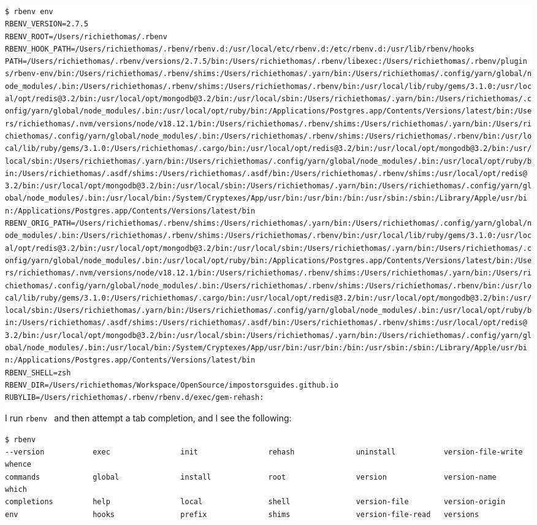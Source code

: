 ```
$ rbenv env
RBENV_VERSION=2.7.5
RBENV_ROOT=/Users/richiethomas/.rbenv
RBENV_HOOK_PATH=/Users/richiethomas/.rbenv/rbenv.d:/usr/local/etc/rbenv.d:/etc/rbenv.d:/usr/lib/rbenv/hooks
PATH=/Users/richiethomas/.rbenv/versions/2.7.5/bin:/Users/richiethomas/.rbenv/libexec:/Users/richiethomas/.rbenv/plugins/rbenv-env/bin:/Users/richiethomas/.rbenv/shims:/Users/richiethomas/.yarn/bin:/Users/richiethomas/.config/yarn/global/node_modules/.bin:/Users/richiethomas/.rbenv/shims:/Users/richiethomas/.rbenv/bin:/usr/local/lib/ruby/gems/3.1.0:/usr/local/opt/redis@3.2/bin:/usr/local/opt/mongodb@3.2/bin:/usr/local/sbin:/Users/richiethomas/.yarn/bin:/Users/richiethomas/.config/yarn/global/node_modules/.bin:/usr/local/opt/ruby/bin:/Applications/Postgres.app/Contents/Versions/latest/bin:/Users/richiethomas/.nvm/versions/node/v18.12.1/bin:/Users/richiethomas/.rbenv/shims:/Users/richiethomas/.yarn/bin:/Users/richiethomas/.config/yarn/global/node_modules/.bin:/Users/richiethomas/.rbenv/shims:/Users/richiethomas/.rbenv/bin:/usr/local/lib/ruby/gems/3.1.0:/Users/richiethomas/.cargo/bin:/usr/local/opt/redis@3.2/bin:/usr/local/opt/mongodb@3.2/bin:/usr/local/sbin:/Users/richiethomas/.yarn/bin:/Users/richiethomas/.config/yarn/global/node_modules/.bin:/usr/local/opt/ruby/bin:/Users/richiethomas/.asdf/shims:/Users/richiethomas/.asdf/bin:/Users/richiethomas/.rbenv/shims:/usr/local/opt/redis@3.2/bin:/usr/local/opt/mongodb@3.2/bin:/usr/local/sbin:/Users/richiethomas/.yarn/bin:/Users/richiethomas/.config/yarn/global/node_modules/.bin:/usr/local/bin:/System/Cryptexes/App/usr/bin:/usr/bin:/bin:/usr/sbin:/sbin:/Library/Apple/usr/bin:/Applications/Postgres.app/Contents/Versions/latest/bin
RBENV_ORIG_PATH=/Users/richiethomas/.rbenv/shims:/Users/richiethomas/.yarn/bin:/Users/richiethomas/.config/yarn/global/node_modules/.bin:/Users/richiethomas/.rbenv/shims:/Users/richiethomas/.rbenv/bin:/usr/local/lib/ruby/gems/3.1.0:/usr/local/opt/redis@3.2/bin:/usr/local/opt/mongodb@3.2/bin:/usr/local/sbin:/Users/richiethomas/.yarn/bin:/Users/richiethomas/.config/yarn/global/node_modules/.bin:/usr/local/opt/ruby/bin:/Applications/Postgres.app/Contents/Versions/latest/bin:/Users/richiethomas/.nvm/versions/node/v18.12.1/bin:/Users/richiethomas/.rbenv/shims:/Users/richiethomas/.yarn/bin:/Users/richiethomas/.config/yarn/global/node_modules/.bin:/Users/richiethomas/.rbenv/shims:/Users/richiethomas/.rbenv/bin:/usr/local/lib/ruby/gems/3.1.0:/Users/richiethomas/.cargo/bin:/usr/local/opt/redis@3.2/bin:/usr/local/opt/mongodb@3.2/bin:/usr/local/sbin:/Users/richiethomas/.yarn/bin:/Users/richiethomas/.config/yarn/global/node_modules/.bin:/usr/local/opt/ruby/bin:/Users/richiethomas/.asdf/shims:/Users/richiethomas/.asdf/bin:/Users/richiethomas/.rbenv/shims:/usr/local/opt/redis@3.2/bin:/usr/local/opt/mongodb@3.2/bin:/usr/local/sbin:/Users/richiethomas/.yarn/bin:/Users/richiethomas/.config/yarn/global/node_modules/.bin:/usr/local/bin:/System/Cryptexes/App/usr/bin:/usr/bin:/bin:/usr/sbin:/sbin:/Library/Apple/usr/bin:/Applications/Postgres.app/Contents/Versions/latest/bin
RBENV_SHELL=zsh
RBENV_DIR=/Users/richiethomas/Workspace/OpenSource/impostorsguides.github.io
RUBYLIB=/Users/richiethomas/.rbenv/rbenv.d/exec/gem-rehash:
```

I run `rbenv ` and then attempt a tab completion, and I see the following:

```
$ rbenv
--version           exec                init                rehash              uninstall           version-file-write  whence
commands            global              install             root                version             version-name        which
completions         help                local               shell               version-file        version-origin
env                 hooks               prefix              shims               version-file-read   versions
```
